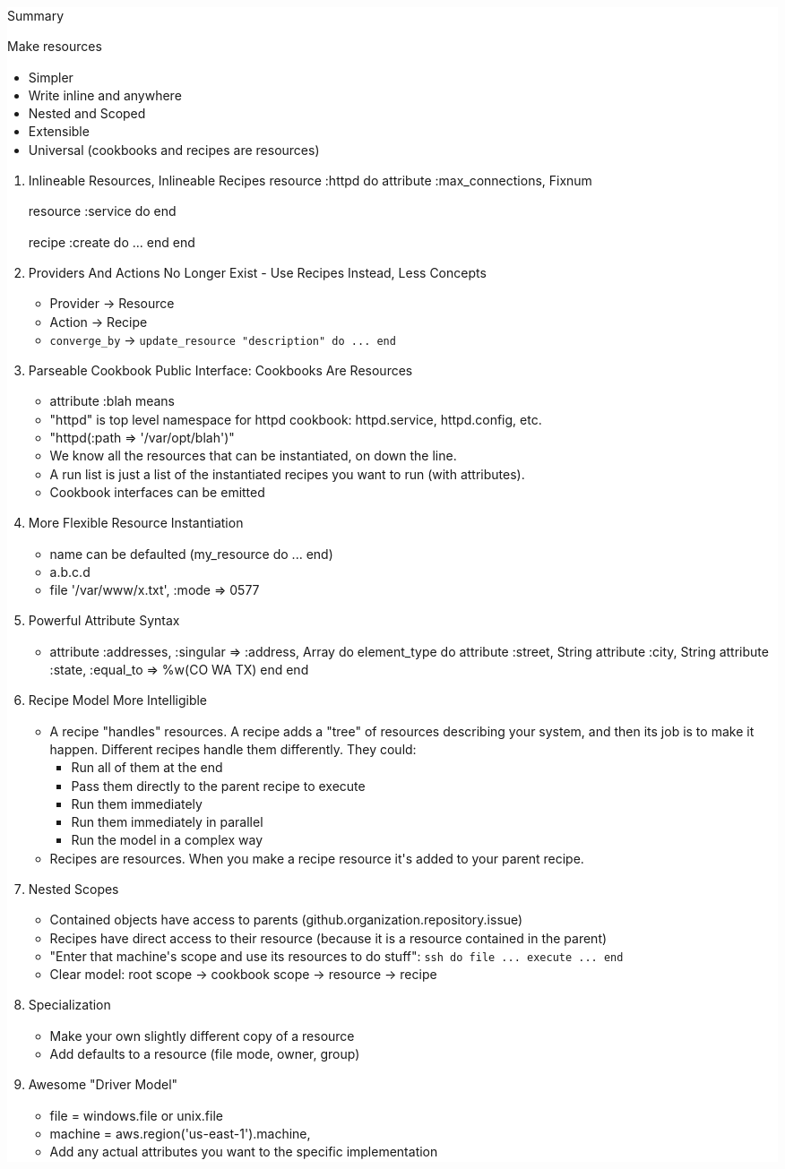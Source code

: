 Summary

Make resources
- Simpler
- Write inline and anywhere
- Nested and Scoped
- Extensible
- Universal (cookbooks and recipes are resources)

1. Inlineable Resources, Inlineable Recipes
   resource :httpd do
     attribute :max_connections, Fixnum

     resource :service do
     end

     recipe :create do
       ...
     end
   end
2. Providers And Actions No Longer Exist - Use Recipes Instead, Less Concepts
   - Provider -> Resource
   - Action -> Recipe
   - `converge_by` ->  `update_resource "description" do ... end`
3. Parseable Cookbook Public Interface: Cookbooks Are Resources
   - attribute :blah means
   - "httpd" is top level namespace for httpd cookbook: httpd.service, httpd.config, etc.
   - "httpd(:path => '/var/opt/blah')"
   - We know all the resources that can be instantiated, on down the line.
   - A run list is just a list of the instantiated recipes you want to run (with
     attributes).
   - Cookbook interfaces can be emitted
4. More Flexible Resource Instantiation
   - name can be defaulted (my_resource do ... end)
   - a.b.c.d
   - file '/var/www/x.txt', :mode => 0577
5. Powerful Attribute Syntax
   - attribute :addresses, :singular => :address, Array do
       element_type do
         attribute :street, String
         attribute :city, String
         attribute :state, :equal_to => %w(CO WA TX)
       end
     end
6. Recipe Model More Intelligible
   - A recipe "handles" resources. A recipe adds a "tree" of resources describing your system, and then its job is to make it happen.  Different recipes handle them differently.  They could:
     - Run all of them at the end
     - Pass them directly to the parent recipe to execute
     - Run them immediately
     - Run them immediately in parallel
     - Run the model in a complex way
   - Recipes are resources.  When you make a recipe resource it's added to your parent recipe.
7. Nested Scopes
   - Contained objects have access to parents (github.organization.repository.issue)
   - Recipes have direct access to their resource (because it is a resource contained in the parent)
   - "Enter that machine's scope and use its resources to do stuff": `ssh do file ... execute ... end`
   - Clear model: root scope -> cookbook scope -> resource -> recipe
8. Specialization
   - Make your own slightly different copy of a resource
   - Add defaults to a resource (file mode, owner, group)
9. Awesome "Driver Model"
   - file = windows.file or unix.file
   - machine = aws.region('us-east-1').machine,
   - Add any actual attributes you want to the specific implementation
